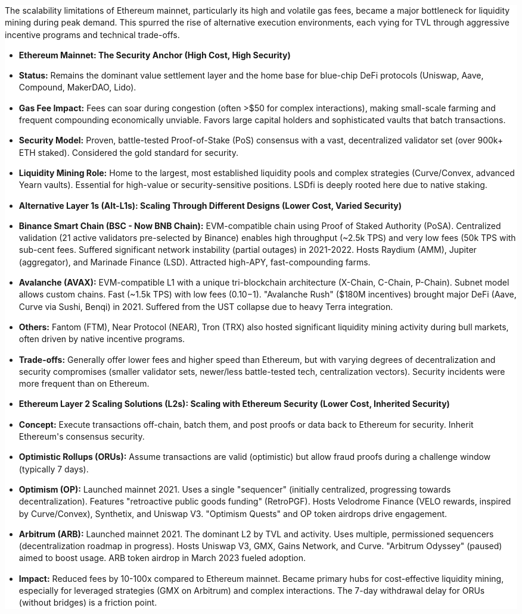 The scalability limitations of Ethereum mainnet, particularly its high and volatile gas fees, became a major bottleneck for liquidity mining during peak demand. This spurred the rise of alternative execution environments, each vying for TVL through aggressive incentive programs and technical trade-offs.

*   **Ethereum Mainnet: The Security Anchor (High Cost, High Security)**

*   **Status:** Remains the dominant value settlement layer and the home base for blue-chip DeFi protocols (Uniswap, Aave, Compound, MakerDAO, Lido).

*   **Gas Fee Impact:** Fees can soar during congestion (often >$50 for complex interactions), making small-scale farming and frequent compounding economically unviable. Favors large capital holders and sophisticated vaults that batch transactions.

*   **Security Model:** Proven, battle-tested Proof-of-Stake (PoS) consensus with a vast, decentralized validator set (over 900k+ ETH staked). Considered the gold standard for security.

*   **Liquidity Mining Role:** Home to the largest, most established liquidity pools and complex strategies (Curve/Convex, advanced Yearn vaults). Essential for high-value or security-sensitive positions. LSDfi is deeply rooted here due to native staking.

*   **Alternative Layer 1s (Alt-L1s): Scaling Through Different Designs (Lower Cost, Varied Security)**

*   **Binance Smart Chain (BSC - Now BNB Chain):** EVM-compatible chain using Proof of Staked Authority (PoSA). Centralized validation (21 active validators pre-selected by Binance) enables high throughput (~2.5k TPS) and very low fees (50k TPS with sub-cent fees. Suffered significant network instability (partial outages) in 2021-2022. Hosts Raydium (AMM), Jupiter (aggregator), and Marinade Finance (LSD). Attracted high-APY, fast-compounding farms.

*   **Avalanche (AVAX):** EVM-compatible L1 with a unique tri-blockchain architecture (X-Chain, C-Chain, P-Chain). Subnet model allows custom chains. Fast (~1.5k TPS) with low fees ($0.10-$1). "Avalanche Rush" ($180M incentives) brought major DeFi (Aave, Curve via Sushi, Benqi) in 2021. Suffered from the UST collapse due to heavy Terra integration.

*   **Others:** Fantom (FTM), Near Protocol (NEAR), Tron (TRX) also hosted significant liquidity mining activity during bull markets, often driven by native incentive programs.

*   **Trade-offs:** Generally offer lower fees and higher speed than Ethereum, but with varying degrees of decentralization and security compromises (smaller validator sets, newer/less battle-tested tech, centralization vectors). Security incidents were more frequent than on Ethereum.

*   **Ethereum Layer 2 Scaling Solutions (L2s): Scaling with Ethereum Security (Lower Cost, Inherited Security)**

*   **Concept:** Execute transactions off-chain, batch them, and post proofs or data back to Ethereum for security. Inherit Ethereum's consensus security.

*   **Optimistic Rollups (ORUs):** Assume transactions are valid (optimistic) but allow fraud proofs during a challenge window (typically 7 days).

*   **Optimism (OP):** Launched mainnet 2021. Uses a single "sequencer" (initially centralized, progressing towards decentralization). Features "retroactive public goods funding" (RetroPGF). Hosts Velodrome Finance (VELO rewards, inspired by Curve/Convex), Synthetix, and Uniswap V3. "Optimism Quests" and OP token airdrops drive engagement.

*   **Arbitrum (ARB):** Launched mainnet 2021. The dominant L2 by TVL and activity. Uses multiple, permissioned sequencers (decentralization roadmap in progress). Hosts Uniswap V3, GMX, Gains Network, and Curve. "Arbitrum Odyssey" (paused) aimed to boost usage. ARB token airdrop in March 2023 fueled adoption.

*   **Impact:** Reduced fees by 10-100x compared to Ethereum mainnet. Became primary hubs for cost-effective liquidity mining, especially for leveraged strategies (GMX on Arbitrum) and complex interactions. The 7-day withdrawal delay for ORUs (without bridges) is a friction point.

